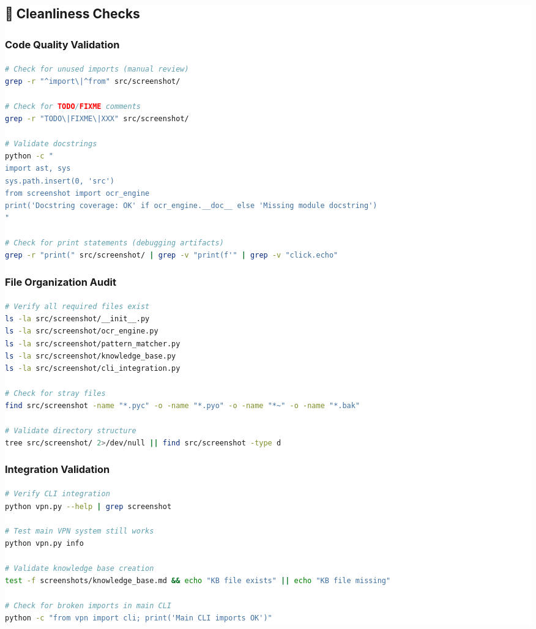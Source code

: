 ## 🧪 **Cleanliness Checks**

### Code Quality Validation
```bash
# Check for unused imports (manual review)
grep -r "^import\|^from" src/screenshot/

# Check for TODO/FIXME comments
grep -r "TODO\|FIXME\|XXX" src/screenshot/

# Validate docstrings
python -c "
import ast, sys
sys.path.insert(0, 'src')
from screenshot import ocr_engine
print('Docstring coverage: OK' if ocr_engine.__doc__ else 'Missing module docstring')
"

# Check for print statements (debugging artifacts)
grep -r "print(" src/screenshot/ | grep -v "print(f'" | grep -v "click.echo"
```

### File Organization Audit
```bash
# Verify all required files exist
ls -la src/screenshot/__init__.py
ls -la src/screenshot/ocr_engine.py  
ls -la src/screenshot/pattern_matcher.py
ls -la src/screenshot/knowledge_base.py
ls -la src/screenshot/cli_integration.py

# Check for stray files
find src/screenshot -name "*.pyc" -o -name "*.pyo" -o -name "*~" -o -name "*.bak"

# Validate directory structure
tree src/screenshot/ 2>/dev/null || find src/screenshot -type d
```

### Integration Validation
```bash
# Verify CLI integration
python vpn.py --help | grep screenshot

# Test main VPN system still works
python vpn.py info

# Validate knowledge base creation
test -f screenshots/knowledge_base.md && echo "KB file exists" || echo "KB file missing"

# Check for broken imports in main CLI
python -c "from vpn import cli; print('Main CLI imports OK')"
```
